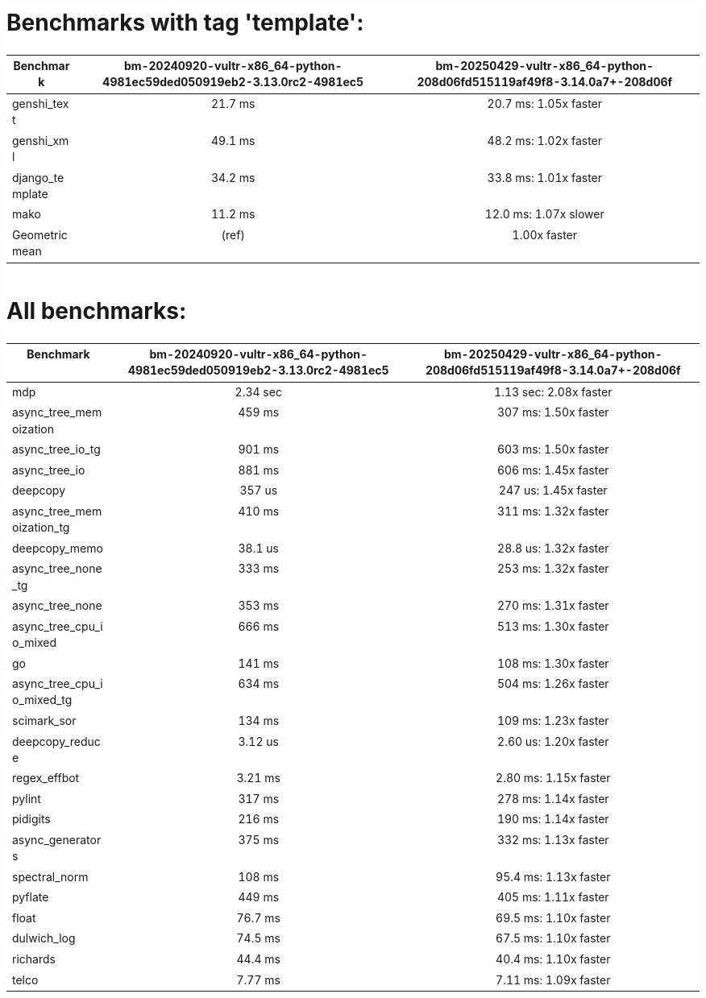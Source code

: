 Benchmarks with tag 'template':
===============================

| Benchmark       | bm-20240920-vultr-x86_64-python-4981ec59ded050919eb2-3.13.0rc2-4981ec5 | bm-20250429-vultr-x86_64-python-208d06fd515119af49f8-3.14.0a7+-208d06f |
|-----------------|:----------------------------------------------------------------------:|:----------------------------------------------------------------------:|
| genshi_text     | 21.7 ms                                                                | 20.7 ms: 1.05x faster                                                  |
| genshi_xml      | 49.1 ms                                                                | 48.2 ms: 1.02x faster                                                  |
| django_template | 34.2 ms                                                                | 33.8 ms: 1.01x faster                                                  |
| mako            | 11.2 ms                                                                | 12.0 ms: 1.07x slower                                                  |
| Geometric mean  | (ref)                                                                  | 1.00x faster                                                           |

All benchmarks:
===============

| Benchmark                  | bm-20240920-vultr-x86_64-python-4981ec59ded050919eb2-3.13.0rc2-4981ec5 | bm-20250429-vultr-x86_64-python-208d06fd515119af49f8-3.14.0a7+-208d06f |
|----------------------------|:----------------------------------------------------------------------:|:----------------------------------------------------------------------:|
| mdp                        | 2.34 sec                                                               | 1.13 sec: 2.08x faster                                                 |
| async_tree_memoization     | 459 ms                                                                 | 307 ms: 1.50x faster                                                   |
| async_tree_io_tg           | 901 ms                                                                 | 603 ms: 1.50x faster                                                   |
| async_tree_io              | 881 ms                                                                 | 606 ms: 1.45x faster                                                   |
| deepcopy                   | 357 us                                                                 | 247 us: 1.45x faster                                                   |
| async_tree_memoization_tg  | 410 ms                                                                 | 311 ms: 1.32x faster                                                   |
| deepcopy_memo              | 38.1 us                                                                | 28.8 us: 1.32x faster                                                  |
| async_tree_none_tg         | 333 ms                                                                 | 253 ms: 1.32x faster                                                   |
| async_tree_none            | 353 ms                                                                 | 270 ms: 1.31x faster                                                   |
| async_tree_cpu_io_mixed    | 666 ms                                                                 | 513 ms: 1.30x faster                                                   |
| go                         | 141 ms                                                                 | 108 ms: 1.30x faster                                                   |
| async_tree_cpu_io_mixed_tg | 634 ms                                                                 | 504 ms: 1.26x faster                                                   |
| scimark_sor                | 134 ms                                                                 | 109 ms: 1.23x faster                                                   |
| deepcopy_reduce            | 3.12 us                                                                | 2.60 us: 1.20x faster                                                  |
| regex_effbot               | 3.21 ms                                                                | 2.80 ms: 1.15x faster                                                  |
| pylint                     | 317 ms                                                                 | 278 ms: 1.14x faster                                                   |
| pidigits                   | 216 ms                                                                 | 190 ms: 1.14x faster                                                   |
| async_generators           | 375 ms                                                                 | 332 ms: 1.13x faster                                                   |
| spectral_norm              | 108 ms                                                                 | 95.4 ms: 1.13x faster                                                  |
| pyflate                    | 449 ms                                                                 | 405 ms: 1.11x faster                                                   |
| float                      | 76.7 ms                                                                | 69.5 ms: 1.10x faster                                                  |
| dulwich_log                | 74.5 ms                                                                | 67.5 ms: 1.10x faster                                                  |
| richards                   | 44.4 ms                                                                | 40.4 ms: 1.10x faster                                                  |
| telco                      | 7.77 ms                                                                | 7.11 ms: 1.09x faster                                                  |